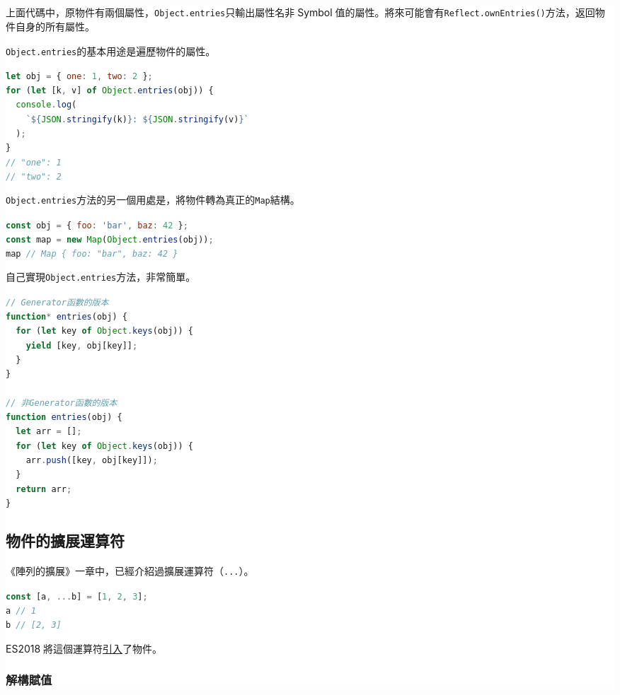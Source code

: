 上面代碼中，原物件有兩個屬性，`Object.entries`只輸出屬性名非 Symbol 值的屬性。將來可能會有`Reflect.ownEntries()`方法，返回物件自身的所有屬性。

`Object.entries`的基本用途是遍歷物件的屬性。

```javascript
let obj = { one: 1, two: 2 };
for (let [k, v] of Object.entries(obj)) {
  console.log(
    `${JSON.stringify(k)}: ${JSON.stringify(v)}`
  );
}
// "one": 1
// "two": 2
```

`Object.entries`方法的另一個用處是，將物件轉為真正的`Map`結構。

```javascript
const obj = { foo: 'bar', baz: 42 };
const map = new Map(Object.entries(obj));
map // Map { foo: "bar", baz: 42 }
```

自己實現`Object.entries`方法，非常簡單。

```javascript
// Generator函數的版本
function* entries(obj) {
  for (let key of Object.keys(obj)) {
    yield [key, obj[key]];
  }
}

// 非Generator函數的版本
function entries(obj) {
  let arr = [];
  for (let key of Object.keys(obj)) {
    arr.push([key, obj[key]]);
  }
  return arr;
}
```

## 物件的擴展運算符

《陣列的擴展》一章中，已經介紹過擴展運算符（`...`）。

```javascript
const [a, ...b] = [1, 2, 3];
a // 1
b // [2, 3]
```

ES2018 將這個運算符[引入](https://github.com/sebmarkbage/ecmascript-rest-spread)了物件。

### 解構賦值


  [propKey]: true,
  ['a' + 'bc']: 123
  [lastWord]: 'world'
  [keyA]: 'valueA',
  [keyB]: 'valueB'